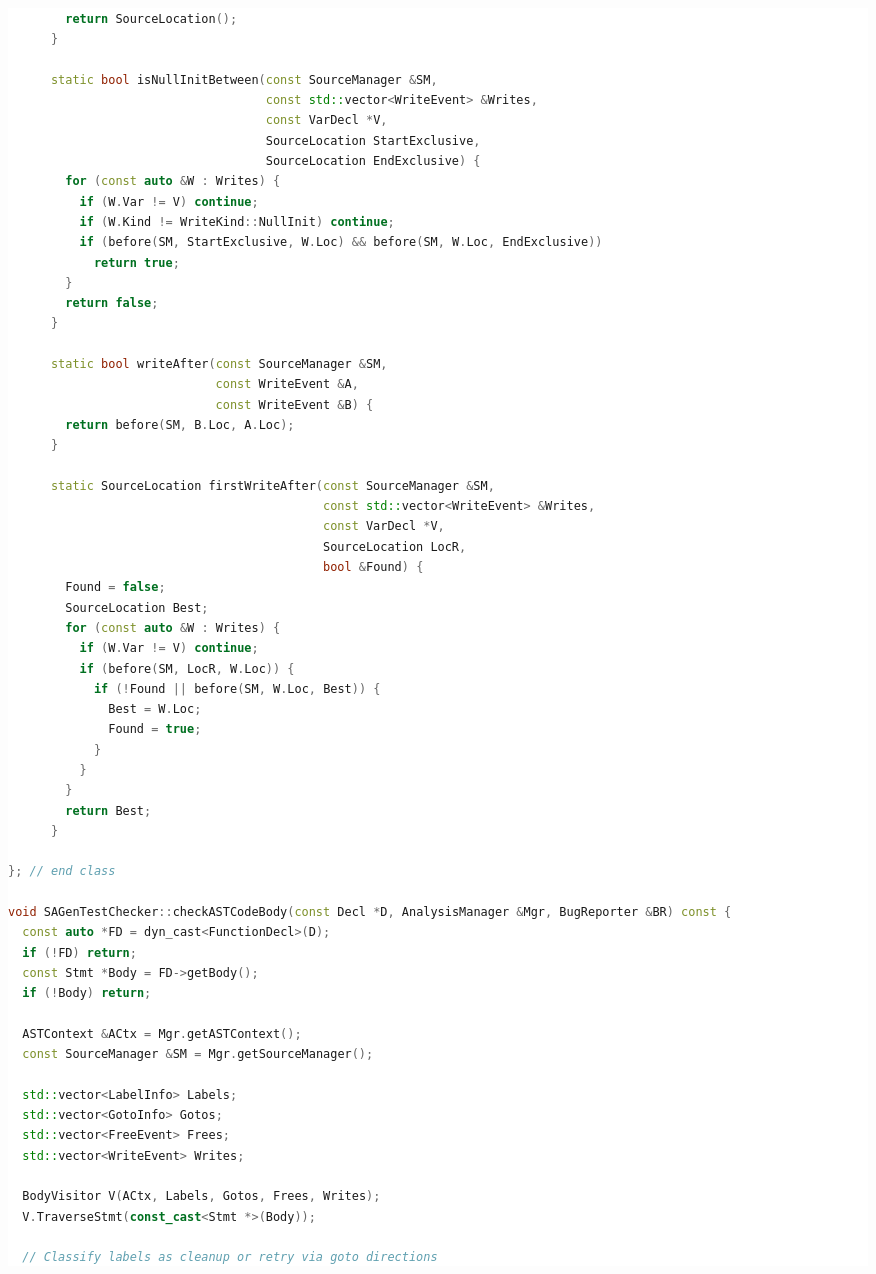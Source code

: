 ```cpp
        return SourceLocation();
      }

      static bool isNullInitBetween(const SourceManager &SM,
                                    const std::vector<WriteEvent> &Writes,
                                    const VarDecl *V,
                                    SourceLocation StartExclusive,
                                    SourceLocation EndExclusive) {
        for (const auto &W : Writes) {
          if (W.Var != V) continue;
          if (W.Kind != WriteKind::NullInit) continue;
          if (before(SM, StartExclusive, W.Loc) && before(SM, W.Loc, EndExclusive))
            return true;
        }
        return false;
      }

      static bool writeAfter(const SourceManager &SM,
                             const WriteEvent &A,
                             const WriteEvent &B) {
        return before(SM, B.Loc, A.Loc);
      }

      static SourceLocation firstWriteAfter(const SourceManager &SM,
                                            const std::vector<WriteEvent> &Writes,
                                            const VarDecl *V,
                                            SourceLocation LocR,
                                            bool &Found) {
        Found = false;
        SourceLocation Best;
        for (const auto &W : Writes) {
          if (W.Var != V) continue;
          if (before(SM, LocR, W.Loc)) {
            if (!Found || before(SM, W.Loc, Best)) {
              Best = W.Loc;
              Found = true;
            }
          }
        }
        return Best;
      }

}; // end class

void SAGenTestChecker::checkASTCodeBody(const Decl *D, AnalysisManager &Mgr, BugReporter &BR) const {
  const auto *FD = dyn_cast<FunctionDecl>(D);
  if (!FD) return;
  const Stmt *Body = FD->getBody();
  if (!Body) return;

  ASTContext &ACtx = Mgr.getASTContext();
  const SourceManager &SM = Mgr.getSourceManager();

  std::vector<LabelInfo> Labels;
  std::vector<GotoInfo> Gotos;
  std::vector<FreeEvent> Frees;
  std::vector<WriteEvent> Writes;

  BodyVisitor V(ACtx, Labels, Gotos, Frees, Writes);
  V.TraverseStmt(const_cast<Stmt *>(Body));

  // Classify labels as cleanup or retry via goto directions
```